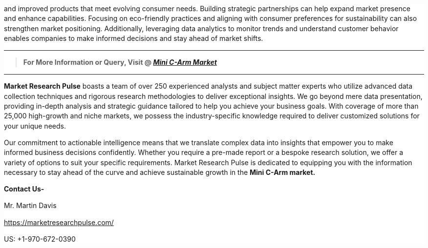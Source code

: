 and improved products that meet evolving consumer needs. Building strategic partnerships can help expand market presence and enhance capabilities. Focusing on eco-friendly practices and aligning with consumer preferences for sustainability can also strengthen market positioning. Additionally, leveraging data analytics to monitor trends and understand customer behavior enables companies to make informed decisions and stay ahead of market shifts.</p><hr /><blockquote><p><strong>For More Information or Query, Visit @&nbsp;<em><a href="https://marketresearchpulse.com/report/1437/mini-c-arm-market?utm_source=Linkedin&utm_medium=025">Mini C-Arm Market</a></em></strong></p></blockquote><hr /><p><strong>Market Research Pulse</strong> boasts a team of over 250 experienced analysts and subject matter experts who utilize advanced data collection techniques and rigorous research methodologies to deliver exceptional insights. We go beyond mere data presentation, providing in-depth analysis and strategic guidance tailored to help you achieve your business goals. With coverage of more than 25,000 high-growth and niche markets, we possess the industry-specific knowledge required to deliver customized solutions for your unique needs.</p><p>Our commitment to actionable intelligence means that we translate complex data into insights that empower you to make informed business decisions confidently. Whether you require a pre-made report or a bespoke research solution, we offer a variety of options to suit your specific requirements. Market Research Pulse is dedicated to equipping you with the information necessary to stay ahead of the curve and achieve sustainable growth in the <strong>Mini C-Arm market.</strong></p><p><strong>Contact Us-</strong></p><p>Mr. Martin Davis</p><p>https://marketresearchpulse.com/</p><p>US: +1-970-672-0390</p>